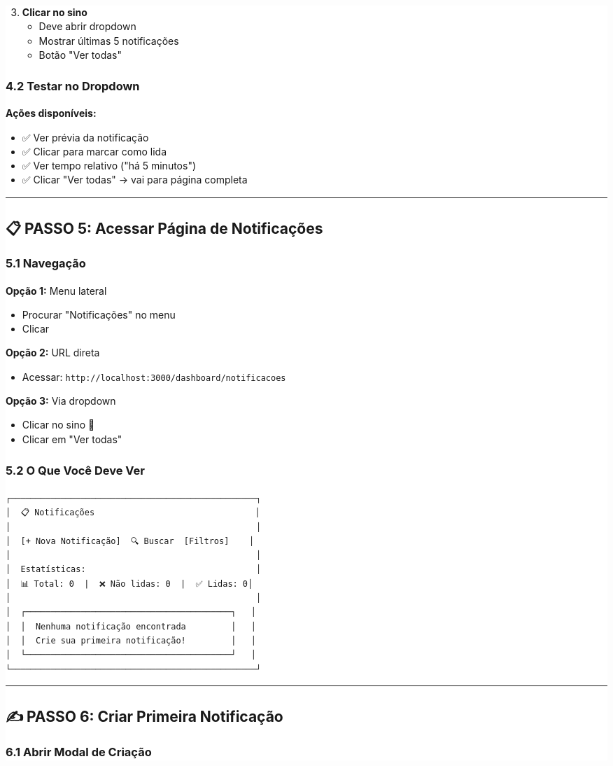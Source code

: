 3. **Clicar no sino**
   - Deve abrir dropdown
   - Mostrar últimas 5 notificações
   - Botão "Ver todas"

### 4.2 Testar no Dropdown

**Ações disponíveis:**
- ✅ Ver prévia da notificação
- ✅ Clicar para marcar como lida
- ✅ Ver tempo relativo ("há 5 minutos")
- ✅ Clicar "Ver todas" → vai para página completa

---

## 📋 PASSO 5: Acessar Página de Notificações

### 5.1 Navegação

**Opção 1:** Menu lateral
- Procurar "Notificações" no menu
- Clicar

**Opção 2:** URL direta
- Acessar: `http://localhost:3000/dashboard/notificacoes`

**Opção 3:** Via dropdown
- Clicar no sino 🔔
- Clicar em "Ver todas"

### 5.2 O Que Você Deve Ver

```
┌─────────────────────────────────────────────────┐
│  📋 Notificações                                │
│                                                 │
│  [+ Nova Notificação]  🔍 Buscar  [Filtros]    │
│                                                 │
│  Estatísticas:                                  │
│  📊 Total: 0  |  ❌ Não lidas: 0  |  ✅ Lidas: 0│
│                                                 │
│  ┌─────────────────────────────────────────┐   │
│  │  Nenhuma notificação encontrada         │   │
│  │  Crie sua primeira notificação!         │   │
│  └─────────────────────────────────────────┘   │
└─────────────────────────────────────────────────┘
```

---

## ✍️ PASSO 6: Criar Primeira Notificação

### 6.1 Abrir Modal de Criação
